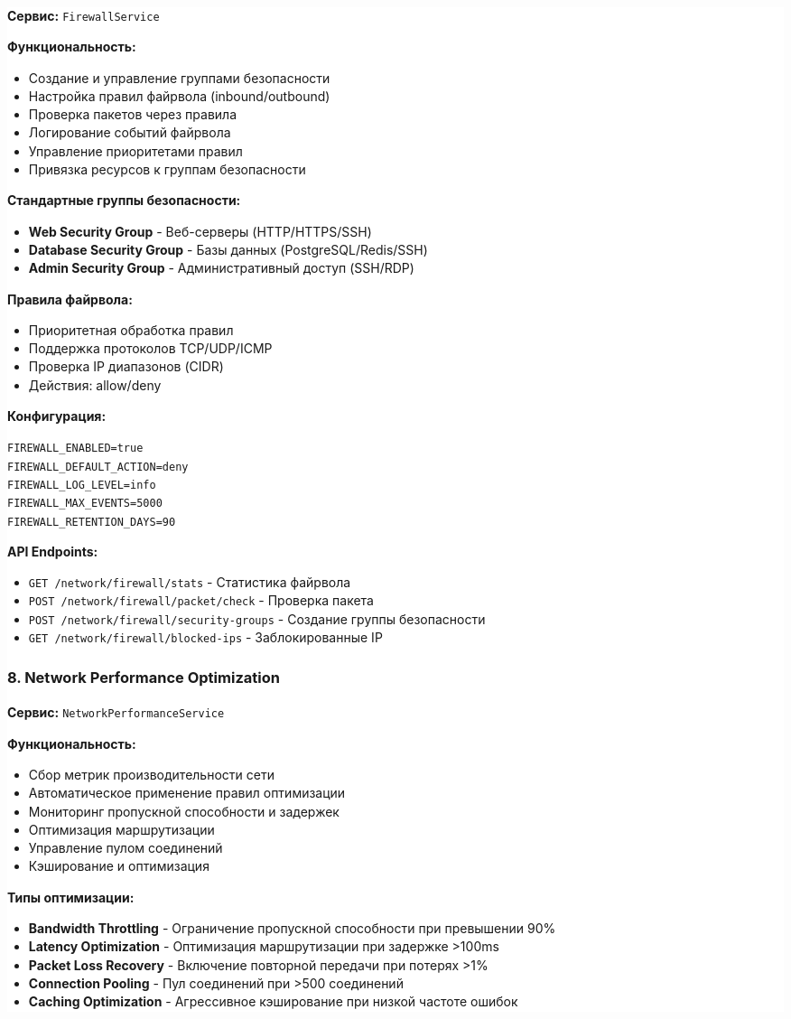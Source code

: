**Сервис:** `FirewallService`

**Функциональность:**

- Создание и управление группами безопасности
- Настройка правил файрвола (inbound/outbound)
- Проверка пакетов через правила
- Логирование событий файрвола
- Управление приоритетами правил
- Привязка ресурсов к группам безопасности

**Стандартные группы безопасности:**

- **Web Security Group** - Веб-серверы (HTTP/HTTPS/SSH)
- **Database Security Group** - Базы данных (PostgreSQL/Redis/SSH)
- **Admin Security Group** - Административный доступ (SSH/RDP)

**Правила файрвола:**

- Приоритетная обработка правил
- Поддержка протоколов TCP/UDP/ICMP
- Проверка IP диапазонов (CIDR)
- Действия: allow/deny

**Конфигурация:**

```env
FIREWALL_ENABLED=true
FIREWALL_DEFAULT_ACTION=deny
FIREWALL_LOG_LEVEL=info
FIREWALL_MAX_EVENTS=5000
FIREWALL_RETENTION_DAYS=90
```

**API Endpoints:**

- `GET /network/firewall/stats` - Статистика файрвола
- `POST /network/firewall/packet/check` - Проверка пакета
- `POST /network/firewall/security-groups` - Создание группы безопасности
- `GET /network/firewall/blocked-ips` - Заблокированные IP

### 8. Network Performance Optimization

**Сервис:** `NetworkPerformanceService`

**Функциональность:**

- Сбор метрик производительности сети
- Автоматическое применение правил оптимизации
- Мониторинг пропускной способности и задержек
- Оптимизация маршрутизации
- Управление пулом соединений
- Кэширование и оптимизация

**Типы оптимизации:**

- **Bandwidth Throttling** - Ограничение пропускной способности при превышении 90%
- **Latency Optimization** - Оптимизация маршрутизации при задержке >100ms
- **Packet Loss Recovery** - Включение повторной передачи при потерях >1%
- **Connection Pooling** - Пул соединений при >500 соединений
- **Caching Optimization** - Агрессивное кэширование при низкой частоте ошибок
